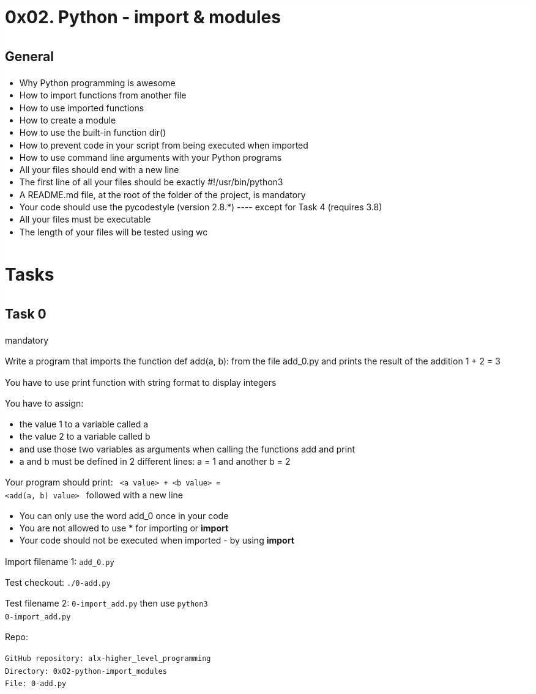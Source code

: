# 0x02. Python - import & modules

## General
-  Why Python programming is awesome
-  How to import functions from another file
-  How to use imported functions
-  How to create a module
-  How to use the built-in function dir()
-  How to prevent code in your script from being executed when imported
-  How to use command line arguments with your Python programs
-  All your files should end with a new line
-  The first line of all your files should be exactly #!/usr/bin/python3
-  A README.md file, at the root of the folder of the project, is mandatory
-  Your code should use the pycodestyle (version 2.8.*) ---- except for Task 4 (requires 3.8)
-  All your files must be executable
-  The length of your files will be tested using wc

# Tasks
## Task 0
mandatory

Write a program that imports the function def add(a, b): from the file add_0.py and prints the result of the addition 1 + 2 = 3

You have to use print function with string format to display integers

You have to assign:
-  the value 1 to a variable called a
-  the value 2 to a variable called b
-  and use those two variables as arguments when calling the functions add and print
-  a and b must be defined in 2 different lines: a = 1 and another b = 2

Your program should print: <code> \<a value> + \<b value> = <add(a, b) value> </code> followed with a new line
-  You can only use the word add_0 once in your code
-  You are not allowed to use * for importing or __import__
-  Your code should not be executed when imported - by using __import__

Import filename 1: <code>add_0.py</code>

Test checkout: <code>./0-add.py</code>

Test filename 2: <code>0-import_add.py</code> then use <code>python3 0-import_add.py</code>


Repo:

    GitHub repository: alx-higher_level_programming
    Directory: 0x02-python-import_modules
    File: 0-add.py
   
